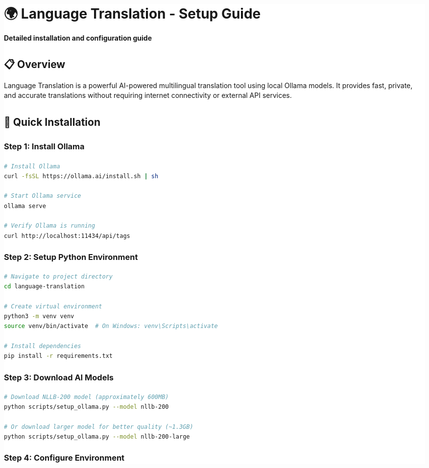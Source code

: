 # 🌍 Language Translation - Setup Guide

**Detailed installation and configuration guide**

## 📋 Overview

Language Translation is a powerful AI-powered multilingual translation tool using local Ollama models. It provides fast, private, and accurate translations without requiring internet connectivity or external API services.

## 🚀 Quick Installation

### Step 1: Install Ollama

```bash
# Install Ollama
curl -fsSL https://ollama.ai/install.sh | sh

# Start Ollama service
ollama serve

# Verify Ollama is running
curl http://localhost:11434/api/tags
```

### Step 2: Setup Python Environment

```bash
# Navigate to project directory
cd language-translation

# Create virtual environment
python3 -m venv venv
source venv/bin/activate  # On Windows: venv\Scripts\activate

# Install dependencies
pip install -r requirements.txt
```

### Step 3: Download AI Models

```bash
# Download NLLB-200 model (approximately 600MB)
python scripts/setup_ollama.py --model nllb-200

# Or download larger model for better quality (~1.3GB)
python scripts/setup_ollama.py --model nllb-200-large
```

### Step 4: Configure Environment
